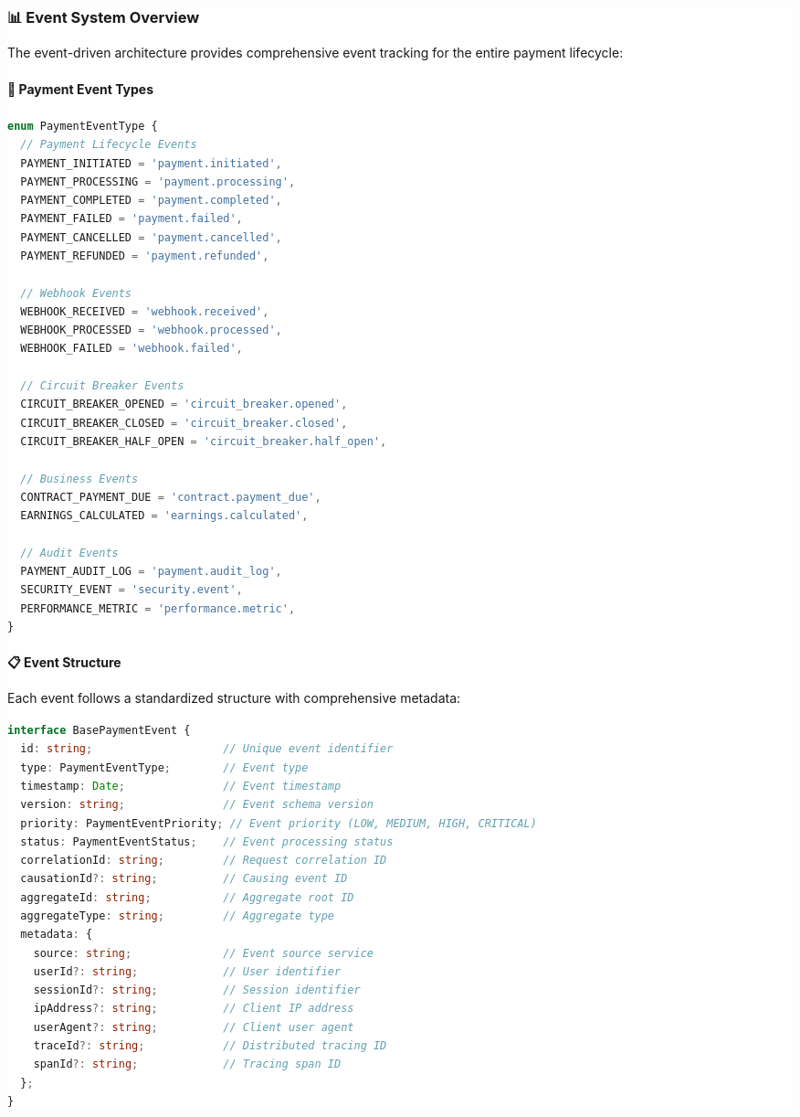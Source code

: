 ### **📊 Event System Overview**

The event-driven architecture provides comprehensive event tracking for the entire payment lifecycle:

#### **🔄 Payment Event Types**

```typescript
enum PaymentEventType {
  // Payment Lifecycle Events
  PAYMENT_INITIATED = 'payment.initiated',
  PAYMENT_PROCESSING = 'payment.processing',
  PAYMENT_COMPLETED = 'payment.completed',
  PAYMENT_FAILED = 'payment.failed',
  PAYMENT_CANCELLED = 'payment.cancelled',
  PAYMENT_REFUNDED = 'payment.refunded',
  
  // Webhook Events
  WEBHOOK_RECEIVED = 'webhook.received',
  WEBHOOK_PROCESSED = 'webhook.processed',
  WEBHOOK_FAILED = 'webhook.failed',
  
  // Circuit Breaker Events
  CIRCUIT_BREAKER_OPENED = 'circuit_breaker.opened',
  CIRCUIT_BREAKER_CLOSED = 'circuit_breaker.closed',
  CIRCUIT_BREAKER_HALF_OPEN = 'circuit_breaker.half_open',
  
  // Business Events
  CONTRACT_PAYMENT_DUE = 'contract.payment_due',
  EARNINGS_CALCULATED = 'earnings.calculated',
  
  // Audit Events
  PAYMENT_AUDIT_LOG = 'payment.audit_log',
  SECURITY_EVENT = 'security.event',
  PERFORMANCE_METRIC = 'performance.metric',
}
```

#### **📋 Event Structure**

Each event follows a standardized structure with comprehensive metadata:

```typescript
interface BasePaymentEvent {
  id: string;                    // Unique event identifier
  type: PaymentEventType;        // Event type
  timestamp: Date;               // Event timestamp
  version: string;               // Event schema version
  priority: PaymentEventPriority; // Event priority (LOW, MEDIUM, HIGH, CRITICAL)
  status: PaymentEventStatus;    // Event processing status
  correlationId: string;         // Request correlation ID
  causationId?: string;          // Causing event ID
  aggregateId: string;           // Aggregate root ID
  aggregateType: string;         // Aggregate type
  metadata: {
    source: string;              // Event source service
    userId?: string;             // User identifier
    sessionId?: string;          // Session identifier
    ipAddress?: string;          // Client IP address
    userAgent?: string;          // Client user agent
    traceId?: string;            // Distributed tracing ID
    spanId?: string;             // Tracing span ID
  };
}
```

